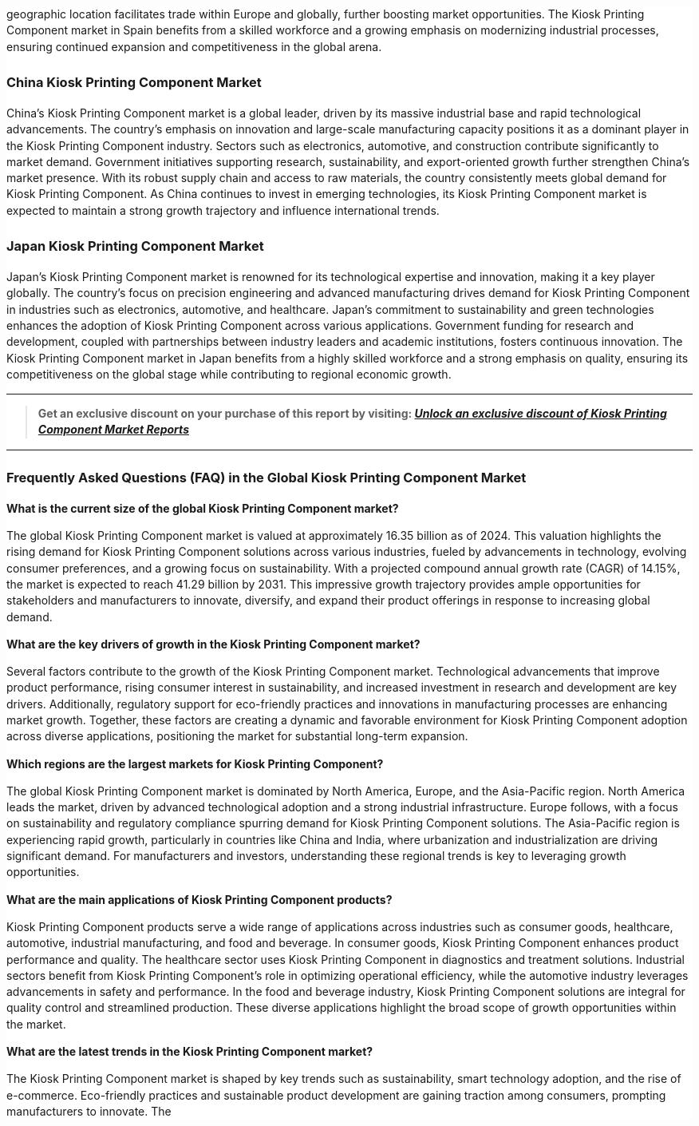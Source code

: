 geographic location facilitates trade within Europe and globally, further boosting market opportunities. The Kiosk Printing Component market in Spain benefits from a skilled workforce and a growing emphasis on modernizing industrial processes, ensuring continued expansion and competitiveness in the global arena.</p><h3>China Kiosk Printing Component Market</h3><p>China&rsquo;s Kiosk Printing Component market is a global leader, driven by its massive industrial base and rapid technological advancements. The country&rsquo;s emphasis on innovation and large-scale manufacturing capacity positions it as a dominant player in the Kiosk Printing Component industry. Sectors such as electronics, automotive, and construction contribute significantly to market demand. Government initiatives supporting research, sustainability, and export-oriented growth further strengthen China&rsquo;s market presence. With its robust supply chain and access to raw materials, the country consistently meets global demand for Kiosk Printing Component. As China continues to invest in emerging technologies, its Kiosk Printing Component market is expected to maintain a strong growth trajectory and influence international trends.</p><h3>Japan Kiosk Printing Component Market</h3><p>Japan&rsquo;s Kiosk Printing Component market is renowned for its technological expertise and innovation, making it a key player globally. The country&rsquo;s focus on precision engineering and advanced manufacturing drives demand for Kiosk Printing Component in industries such as electronics, automotive, and healthcare. Japan&rsquo;s commitment to sustainability and green technologies enhances the adoption of Kiosk Printing Component across various applications. Government funding for research and development, coupled with partnerships between industry leaders and academic institutions, fosters continuous innovation. The Kiosk Printing Component market in Japan benefits from a highly skilled workforce and a strong emphasis on quality, ensuring its competitiveness on the global stage while contributing to regional economic growth.</p><hr /><blockquote><p><strong>Get an exclusive discount on your purchase of this report by visiting: <em><a href="://marketresearchpulse.com/ask-for-discount/28668?utm_source=Github&amp;utm_medium=0114">Unlock an exclusive discount of Kiosk Printing Component Market Reports</a></em>&nbsp;</strong></p></blockquote><hr /><h3>Frequently Asked Questions (FAQ) in the Global Kiosk Printing Component Market</h3><p><strong>What is the current size of the global Kiosk Printing Component market?</strong></p><p>The global Kiosk Printing Component market is valued at approximately 16.35 billion as of 2024. This valuation highlights the rising demand for Kiosk Printing Component solutions across various industries, fueled by advancements in technology, evolving consumer preferences, and a growing focus on sustainability. With a projected compound annual growth rate (CAGR) of 14.15%, the market is expected to reach 41.29 billion by 2031. This impressive growth trajectory provides ample opportunities for stakeholders and manufacturers to innovate, diversify, and expand their product offerings in response to increasing global demand.</p><p><strong>What are the key drivers of growth in the Kiosk Printing Component market?</strong></p><p>Several factors contribute to the growth of the Kiosk Printing Component market. Technological advancements that improve product performance, rising consumer interest in sustainability, and increased investment in research and development are key drivers. Additionally, regulatory support for eco-friendly practices and innovations in manufacturing processes are enhancing market growth. Together, these factors are creating a dynamic and favorable environment for Kiosk Printing Component adoption across diverse applications, positioning the market for substantial long-term expansion.</p><p><strong>Which regions are the largest markets for Kiosk Printing Component?</strong></p><p>The global Kiosk Printing Component market is dominated by North America, Europe, and the Asia-Pacific region. North America leads the market, driven by advanced technological adoption and a strong industrial infrastructure. Europe follows, with a focus on sustainability and regulatory compliance spurring demand for Kiosk Printing Component solutions. The Asia-Pacific region is experiencing rapid growth, particularly in countries like China and India, where urbanization and industrialization are driving significant demand. For manufacturers and investors, understanding these regional trends is key to leveraging growth opportunities.</p><p><strong>What are the main applications of Kiosk Printing Component products?</strong></p><p>Kiosk Printing Component products serve a wide range of applications across industries such as consumer goods, healthcare, automotive, industrial manufacturing, and food and beverage. In consumer goods, Kiosk Printing Component enhances product performance and quality. The healthcare sector uses Kiosk Printing Component in diagnostics and treatment solutions. Industrial sectors benefit from Kiosk Printing Component&rsquo;s role in optimizing operational efficiency, while the automotive industry leverages advancements in safety and performance. In the food and beverage industry, Kiosk Printing Component solutions are integral for quality control and streamlined production. These diverse applications highlight the broad scope of growth opportunities within the market.</p><p><strong>What are the latest trends in the Kiosk Printing Component market?</strong></p><p>The Kiosk Printing Component market is shaped by key trends such as sustainability, smart technology adoption, and the rise of e-commerce. Eco-friendly practices and sustainable product development are gaining traction among consumers, prompting manufacturers to innovate. The